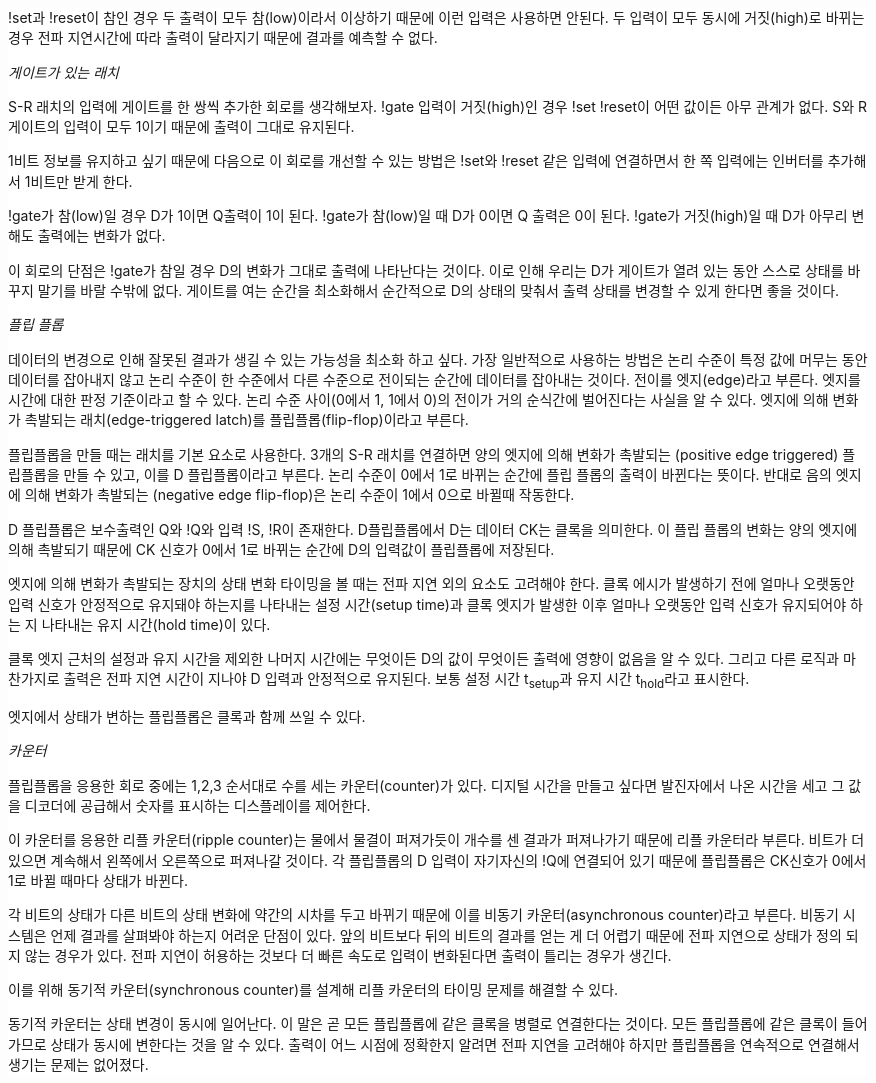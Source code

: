 !set과 !reset이 참인 경우 두 출력이 모두 참(low)이라서 이상하기 때문에 이런 입력은 사용하면 안된다. 두 입력이 모두 동시에 거짓(high)로 바뀌는 경우 전파 지연시간에 따라 출력이 달라지기 때문에 결과를 예측할 수 없다.



*게이트가 있는 래치*

S-R 래치의 입력에 게이트를 한 쌍씩 추가한 회로를 생각해보자. !gate 입력이 거짓(high)인 경우 !set !reset이 어떤 값이든 아무 관계가 없다. S와 R 게이트의 입력이 모두 1이기 때문에 출력이 그대로 유지된다.

1비트 정보를 유지하고 싶기 때문에 다음으로 이 회로를 개선할 수 있는 방법은 !set와 !reset 같은 입력에 연결하면서 한 쪽 입력에는 인버터를 추가해서 1비트만 받게 한다.

!gate가 참(low)일 경우 D가 1이면 Q출력이 1이 된다. !gate가 참(low)일 때 D가 0이면 Q 출력은 0이 된다. !gate가 거짓(high)일 때 D가 아무리 변해도 출력에는 변화가 없다. 

이 회로의 단점은 !gate가 참일 경우 D의 변화가 그대로 출력에 나타난다는 것이다. 이로 인해 우리는 D가 게이트가 열려 있는 동안 스스로 상태를 바꾸지 말기를 바랄 수밖에 없다. 게이트를 여는 순간을 최소화해서 순간적으로 D의 상태의 맞춰서 출력 상태를 변경할 수 있게 한다면 좋을 것이다. 



*플립 플롭*

데이터의 변경으로 인해 잘못된 결과가 생길 수 있는 가능성을 최소화 하고 싶다. 가장 일반적으로 사용하는 방법은 논리 수준이 특정 값에 머무는 동안 데이터를 잡아내지 않고 논리 수준이 한 수준에서 다른 수준으로 전이되는 순간에 데이터를 잡아내는 것이다. 전이를 엣지(edge)라고 부른다. 엣지를 시간에 대한 판정 기준이라고 할 수 있다. 논리 수준 사이(0에서 1, 1에서 0)의 전이가 거의 순식간에 벌어진다는 사실을 알 수 있다. 엣지에 의해 변화가 촉발되는 래치(edge-triggered latch)를 플립플롭(flip-flop)이라고 부른다.

플립플롭을 만들 때는 래치를 기본 요소로 사용한다. 3개의 S-R 래치를 연결하면 양의 엣지에 의해 변화가 촉발되는 (positive edge triggered) 플립플롭을 만들 수 있고, 이를 D 플립플롭이라고 부른다. 논리 수준이 0에서 1로 바뀌는 순간에 플립 플롭의 출력이 바뀐다는 뜻이다. 반대로 음의 엣지에 의해 변화가 촉발되는 (negative edge flip-flop)은 논리 수준이 1에서 0으로 바뀔때 작동한다.

D 플립플롭은 보수출력인 Q와 !Q와 입력 !S, !R이 존재한다. D플립플롭에서 D는 데이터 CK는 클록을 의미한다. 이 플립 플롭의 변화는 양의 엣지에 의해 촉발되기 때문에 CK 신호가 0에서 1로 바뀌는 순간에 D의 입력값이 플립플롭에 저장된다.

엣지에 의해 변화가 촉발되는 장치의 상태 변화 타이밍을 볼 때는 전파 지연 외의 요소도 고려해야 한다. 클록 에시가 발생하기 전에 얼마나 오랫동안 입력 신호가 안정적으로 유지돼야 하는지를 나타내는 설정 시간(setup time)과 클록 엣지가 발생한 이후 얼마나 오랫동안 입력 신호가 유지되어야 하는 지 나타내는 유지 시간(hold time)이 있다. 

클록 엣지 근처의 설정과 유지 시간을 제외한 나머지 시간에는 무엇이든 D의 값이 무엇이든 출력에 영향이 없음을 알 수 있다. 그리고 다른 로직과 마찬가지로 출력은 전파 지연 시간이 지나야 D 입력과 안정적으로 유지된다. 보통 설정 시간 t<sub>setup</sub>과 유지 시간 t<sub>hold</sub>라고 표시한다.

엣지에서 상태가 변하는 플립플롭은 클록과 함께 쓰일 수 있다. 



*카운터*

플립플롭을 응용한 회로 중에는 1,2,3 순서대로 수를 세는 카운터(counter)가 있다. 디지털 시간을 만들고 싶다면 발진자에서 나온 시간을 세고 그 값을 디코더에 공급해서 숫자를 표시하는 디스플레이를 제어한다. 

이 카운터를 응용한 리플 카운터(ripple counter)는 물에서 물결이 퍼져가듯이 개수를 센 결과가 퍼져나가기 때문에 리플 카운터라 부른다. 비트가 더 있으면 계속해서 왼쪽에서 오른쪽으로 퍼져나갈 것이다. 각 플립플롭의 D 입력이 자기자신의 !Q에 연결되어 있기 때문에 플립플롭은 CK신호가 0에서 1로 바뀔 때마다 상태가 바뀐다.

각 비트의 상태가 다른 비트의 상태 변화에 약간의 시차를 두고 바뀌기 때문에 이를 비동기 카운터(asynchronous counter)라고 부른다. 비동기 시스템은 언제 결과를 살펴봐야 하는지 어려운 단점이 있다. 앞의 비트보다 뒤의 비트의 결과를 얻는 게 더 어렵기 때문에 전파 지연으로 상태가 정의 되지 않는 경우가 있다. 전파 지연이 허용하는 것보다 더 빠른 속도로 입력이 변화된다면 출력이 틀리는 경우가 생긴다.

이를 위해 동기적 카운터(synchronous counter)를 설계해 리플 카운터의 타이밍 문제를 해결할 수 있다.

동기적 카운터는 상태 변경이 동시에 일어난다. 이 말은 곧 모든 플립플롭에 같은 클록을 병렬로 연결한다는 것이다. 모든 플립플롭에 같은 클록이 들어가므로   상태가 동시에 변한다는 것을 알 수 있다. 출력이 어느 시점에 정확한지 알려면 전파 지연을 고려해야 하지만 플립플롭을 연속적으로 연결해서 생기는 문제는 없어졌다.
